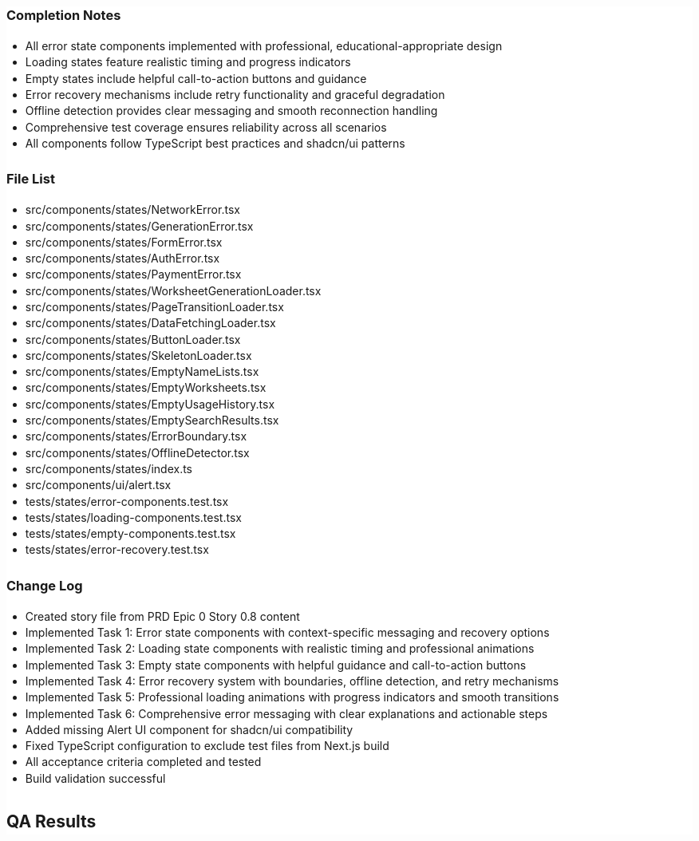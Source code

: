 ### Completion Notes
- All error state components implemented with professional, educational-appropriate design
- Loading states feature realistic timing and progress indicators
- Empty states include helpful call-to-action buttons and guidance
- Error recovery mechanisms include retry functionality and graceful degradation
- Offline detection provides clear messaging and smooth reconnection handling
- Comprehensive test coverage ensures reliability across all scenarios
- All components follow TypeScript best practices and shadcn/ui patterns

### File List
- src/components/states/NetworkError.tsx
- src/components/states/GenerationError.tsx
- src/components/states/FormError.tsx
- src/components/states/AuthError.tsx
- src/components/states/PaymentError.tsx
- src/components/states/WorksheetGenerationLoader.tsx
- src/components/states/PageTransitionLoader.tsx
- src/components/states/DataFetchingLoader.tsx
- src/components/states/ButtonLoader.tsx
- src/components/states/SkeletonLoader.tsx
- src/components/states/EmptyNameLists.tsx
- src/components/states/EmptyWorksheets.tsx
- src/components/states/EmptyUsageHistory.tsx
- src/components/states/EmptySearchResults.tsx
- src/components/states/ErrorBoundary.tsx
- src/components/states/OfflineDetector.tsx
- src/components/states/index.ts
- src/components/ui/alert.tsx
- tests/states/error-components.test.tsx
- tests/states/loading-components.test.tsx
- tests/states/empty-components.test.tsx
- tests/states/error-recovery.test.tsx

### Change Log
- Created story file from PRD Epic 0 Story 0.8 content
- Implemented Task 1: Error state components with context-specific messaging and recovery options
- Implemented Task 2: Loading state components with realistic timing and professional animations
- Implemented Task 3: Empty state components with helpful guidance and call-to-action buttons
- Implemented Task 4: Error recovery system with boundaries, offline detection, and retry mechanisms
- Implemented Task 5: Professional loading animations with progress indicators and smooth transitions
- Implemented Task 6: Comprehensive error messaging with clear explanations and actionable steps
- Added missing Alert UI component for shadcn/ui compatibility
- Fixed TypeScript configuration to exclude test files from Next.js build
- All acceptance criteria completed and tested
- Build validation successful

## QA Results
